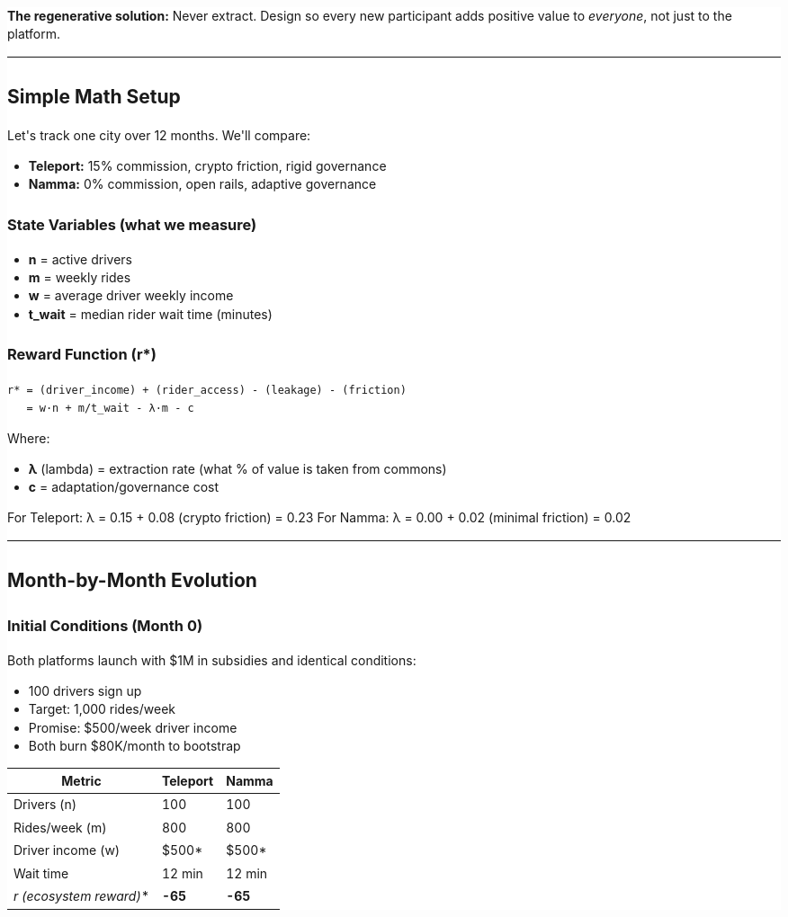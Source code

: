 **The regenerative solution:** Never extract. Design so every new participant adds positive value to *everyone*, not just to the platform.

---

## Simple Math Setup

Let's track one city over 12 months. We'll compare:
- **Teleport:** 15% commission, crypto friction, rigid governance
- **Namma:** 0% commission, open rails, adaptive governance

### State Variables (what we measure)
- **n** = active drivers
- **m** = weekly rides
- **w** = average driver weekly income
- **t_wait** = median rider wait time (minutes)

### Reward Function (r*)
```
r* = (driver_income) + (rider_access) - (leakage) - (friction)
   = w·n + m/t_wait - λ·m - c
```

Where:
- **λ** (lambda) = extraction rate (what % of value is taken from commons)
- **c** = adaptation/governance cost

For Teleport: λ = 0.15 + 0.08 (crypto friction) = 0.23
For Namma: λ = 0.00 + 0.02 (minimal friction) = 0.02

---

## Month-by-Month Evolution

### Initial Conditions (Month 0)
Both platforms launch with $1M in subsidies and identical conditions:
- 100 drivers sign up
- Target: 1,000 rides/week
- Promise: $500/week driver income
- Both burn $80K/month to bootstrap

| Metric | Teleport | Namma |
|--------|----------|-------|
| Drivers (n) | 100 | 100 |
| Rides/week (m) | 800 | 800 |
| Driver income (w) | $500* | $500* |
| Wait time | 12 min | 12 min |
| **r* (ecosystem reward)** | **-65** | **-65** |
